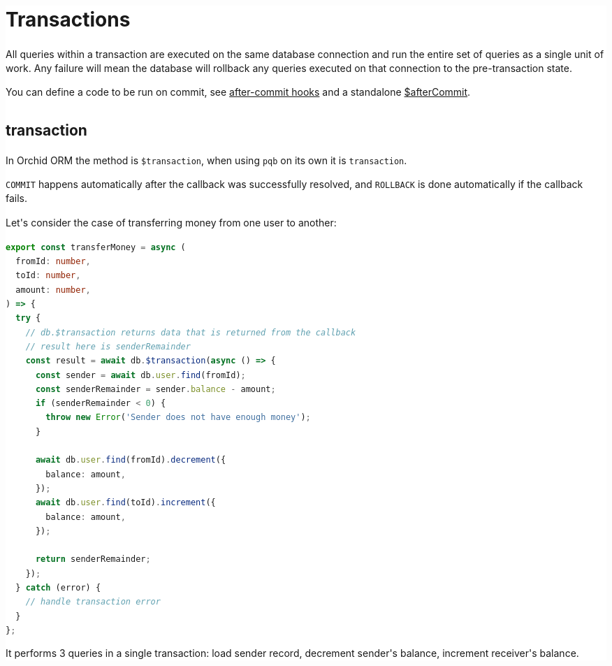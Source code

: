 # Transactions

All queries within a transaction are executed on the same database connection and run the entire set of queries as a single unit of work.
Any failure will mean the database will rollback any queries executed on that connection to the pre-transaction state.

You can define a code to be run on commit, see [after-commit hooks](/guide/hooks.html#after-commit-hooks) and a standalone [$afterCommit](#aftercommit).

## transaction

[//]: # 'has JSDoc'

In Orchid ORM the method is `$transaction`, when using `pqb` on its own it is `transaction`.

`COMMIT` happens automatically after the callback was successfully resolved, and `ROLLBACK` is done automatically if the callback fails.

Let's consider the case of transferring money from one user to another:

```ts
export const transferMoney = async (
  fromId: number,
  toId: number,
  amount: number,
) => {
  try {
    // db.$transaction returns data that is returned from the callback
    // result here is senderRemainder
    const result = await db.$transaction(async () => {
      const sender = await db.user.find(fromId);
      const senderRemainder = sender.balance - amount;
      if (senderRemainder < 0) {
        throw new Error('Sender does not have enough money');
      }

      await db.user.find(fromId).decrement({
        balance: amount,
      });
      await db.user.find(toId).increment({
        balance: amount,
      });

      return senderRemainder;
    });
  } catch (error) {
    // handle transaction error
  }
};
```

It performs 3 queries in a single transaction: load sender record, decrement sender's balance, increment receiver's balance.


[//]: # (has JSDoc)